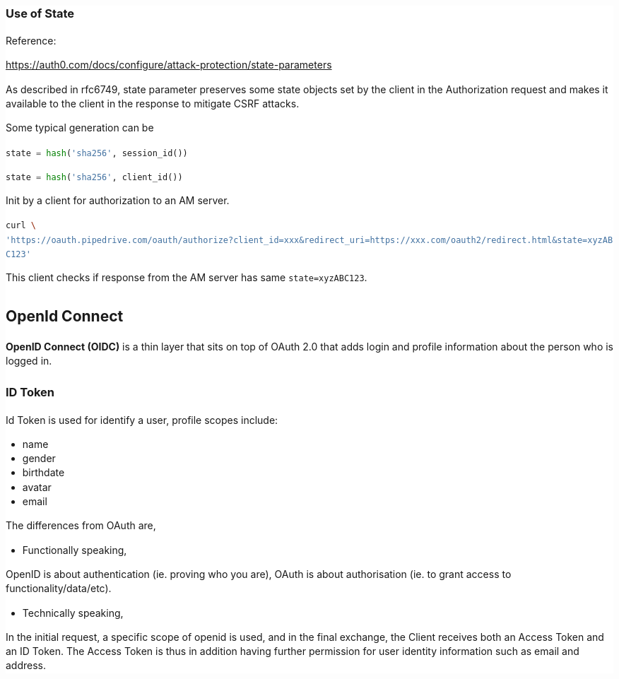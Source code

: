 ### Use of State

Reference:

https://auth0.com/docs/configure/attack-protection/state-parameters

As described in rfc6749, state parameter preserves some state objects set by the client in the Authorization request and makes it available to the client in the response to mitigate CSRF attacks.

Some typical generation can be
```py
state = hash('sha256', session_id())
```
```py
state = hash('sha256', client_id())
```

Init by a client for authorization to an AM server.
```bash
curl \
'https://oauth.pipedrive.com/oauth/authorize?client_id=xxx&redirect_uri=https://xxx.com/oauth2/redirect.html&state=xyzABC123'
```

This client checks if response from the AM server has same `state=xyzABC123`.

## OpenId Connect

**OpenID Connect (OIDC)** is a thin layer that sits on top of OAuth 2.0 that adds login and profile information about the person who is logged in.

### ID Token

Id Token is used for identify a user, profile scopes include:

* name
* gender
* birthdate
* avatar
* email

The differences from OAuth are, 

* Functionally speaking,

OpenID is about authentication (ie. proving who you are), OAuth is about authorisation (ie. to grant access to functionality/data/etc).

* Technically speaking,

In the initial request, a specific scope of openid is used, and in the final exchange, the Client receives both an Access Token and an ID Token. The Access Token is thus in addition having further permission for user identity information such as email and address.
